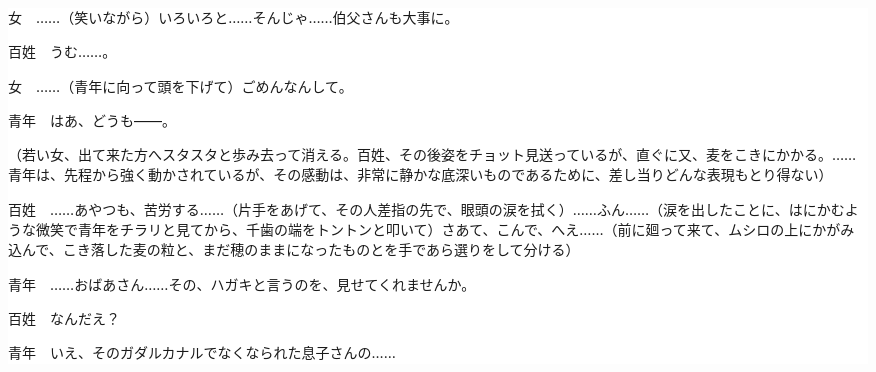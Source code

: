 女　……（笑いながら）いろいろと……そんじゃ……伯父さんも大事に。

百姓　うむ……。

女　……（青年に向って頭を下げて）ごめんなんして。

青年　はあ、どうも――。


（若い女、出て来た方へスタスタと歩み去って消える。百姓、その後姿をチョット見送っているが、直ぐに又、麦をこきにかかる。……青年は、先程から強く動かされているが、その感動は、非常に静かな底深いものであるために、差し当りどんな表現もとり得ない）



百姓　……あやつも、苦労する……（片手をあげて、その人差指の先で、眼頭の涙を拭く）……ふん……（涙を出したことに、はにかむような微笑で青年をチラリと見てから、千歯の端をトントンと叩いて）さあて、こんで、へえ……（前に廻って来て、ムシロの上にかがみ込んで、こき落した麦の粒と、まだ穂のままになったものとを手であら選りをして分ける）

青年　……おばあさん……その、ハガキと言うのを、見せてくれませんか。

百姓　なんだえ？

青年　いえ、そのガダルカナルでなくなられた息子さんの……

